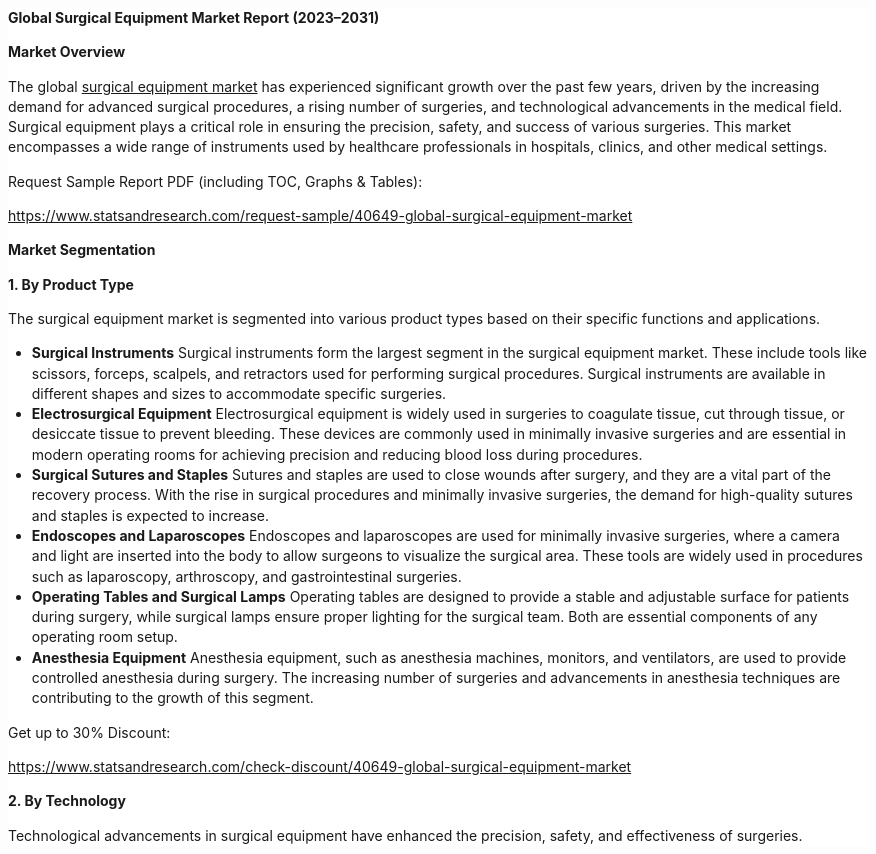 ﻿**Global Surgical Equipment Market Report (2023–2031)**

**Market Overview**

The global [surgical equipment market](https://www.statsandresearch.com/report/40649-global-surgical-equipment-market) has experienced significant growth over the past few years, driven by the increasing demand for advanced surgical procedures, a rising number of surgeries, and technological advancements in the medical field. Surgical equipment plays a critical role in ensuring the precision, safety, and success of various surgeries. This market encompasses a wide range of instruments used by healthcare professionals in hospitals, clinics, and other medical settings.

Request Sample Report PDF (including TOC, Graphs & Tables):

<https://www.statsandresearch.com/request-sample/40649-global-surgical-equipment-market>

**Market Segmentation**

**1. By Product Type**

The surgical equipment market is segmented into various product types based on their specific functions and applications.

- **Surgical Instruments**
  Surgical instruments form the largest segment in the surgical equipment market. These include tools like scissors, forceps, scalpels, and retractors used for performing surgical procedures. Surgical instruments are available in different shapes and sizes to accommodate specific surgeries.
- **Electrosurgical Equipment**
  Electrosurgical equipment is widely used in surgeries to coagulate tissue, cut through tissue, or desiccate tissue to prevent bleeding. These devices are commonly used in minimally invasive surgeries and are essential in modern operating rooms for achieving precision and reducing blood loss during procedures.
- **Surgical Sutures and Staples**
  Sutures and staples are used to close wounds after surgery, and they are a vital part of the recovery process. With the rise in surgical procedures and minimally invasive surgeries, the demand for high-quality sutures and staples is expected to increase.
- **Endoscopes and Laparoscopes**
  Endoscopes and laparoscopes are used for minimally invasive surgeries, where a camera and light are inserted into the body to allow surgeons to visualize the surgical area. These tools are widely used in procedures such as laparoscopy, arthroscopy, and gastrointestinal surgeries.
- **Operating Tables and Surgical Lamps**
  Operating tables are designed to provide a stable and adjustable surface for patients during surgery, while surgical lamps ensure proper lighting for the surgical team. Both are essential components of any operating room setup.
- **Anesthesia Equipment**
  Anesthesia equipment, such as anesthesia machines, monitors, and ventilators, are used to provide controlled anesthesia during surgery. The increasing number of surgeries and advancements in anesthesia techniques are contributing to the growth of this segment.

Get up to 30% Discount:

<https://www.statsandresearch.com/check-discount/40649-global-surgical-equipment-market>

**2. By Technology**

Technological advancements in surgical equipment have enhanced the precision, safety, and effectiveness of surgeries.
